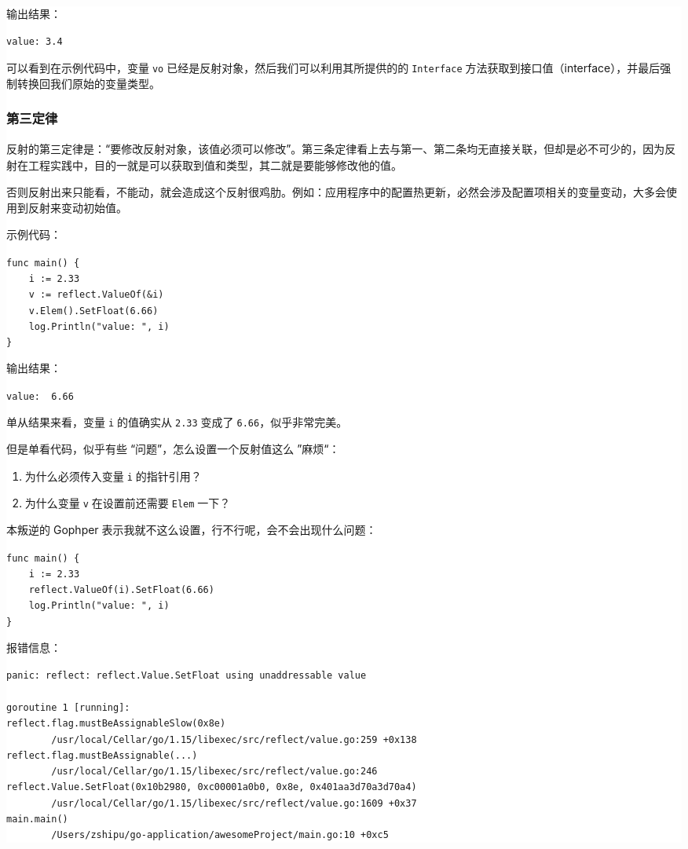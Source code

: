 输出结果：

```
value: 3.4
```

可以看到在示例代码中，变量 `vo` 已经是反射对象，然后我们可以利用其所提供的的 `Interface` 方法获取到接口值（interface），并最后强制转换回我们原始的变量类型。

### 第三定律

反射的第三定律是：“要修改反射对象，该值必须可以修改”。第三条定律看上去与第一、第二条均无直接关联，但却是必不可少的，因为反射在工程实践中，目的一就是可以获取到值和类型，其二就是要能够修改他的值。

否则反射出来只能看，不能动，就会造成这个反射很鸡肋。例如：应用程序中的配置热更新，必然会涉及配置项相关的变量变动，大多会使用到反射来变动初始值。

示例代码：

```
func main() {
	i := 2.33
	v := reflect.ValueOf(&i)
	v.Elem().SetFloat(6.66)
	log.Println("value: ", i)
}
```

输出结果：

```
value:  6.66
```

单从结果来看，变量 `i` 的值确实从 `2.33` 变成了 `6.66`，似乎非常完美。

但是单看代码，似乎有些 “问题”，怎么设置一个反射值这么 ”麻烦“：

1. 为什么必须传入变量 `i` 的指针引用？

2. 为什么变量 `v` 在设置前还需要 `Elem` 一下？

本叛逆的 Gophper 表示我就不这么设置，行不行呢，会不会出现什么问题：

```
func main() {
	i := 2.33
	reflect.ValueOf(i).SetFloat(6.66)
	log.Println("value: ", i)
}
```

报错信息：

```
panic: reflect: reflect.Value.SetFloat using unaddressable value

goroutine 1 [running]:
reflect.flag.mustBeAssignableSlow(0x8e)
        /usr/local/Cellar/go/1.15/libexec/src/reflect/value.go:259 +0x138
reflect.flag.mustBeAssignable(...)
        /usr/local/Cellar/go/1.15/libexec/src/reflect/value.go:246
reflect.Value.SetFloat(0x10b2980, 0xc00001a0b0, 0x8e, 0x401aa3d70a3d70a4)
        /usr/local/Cellar/go/1.15/libexec/src/reflect/value.go:1609 +0x37
main.main()
        /Users/zshipu/go-application/awesomeProject/main.go:10 +0xc5
```
